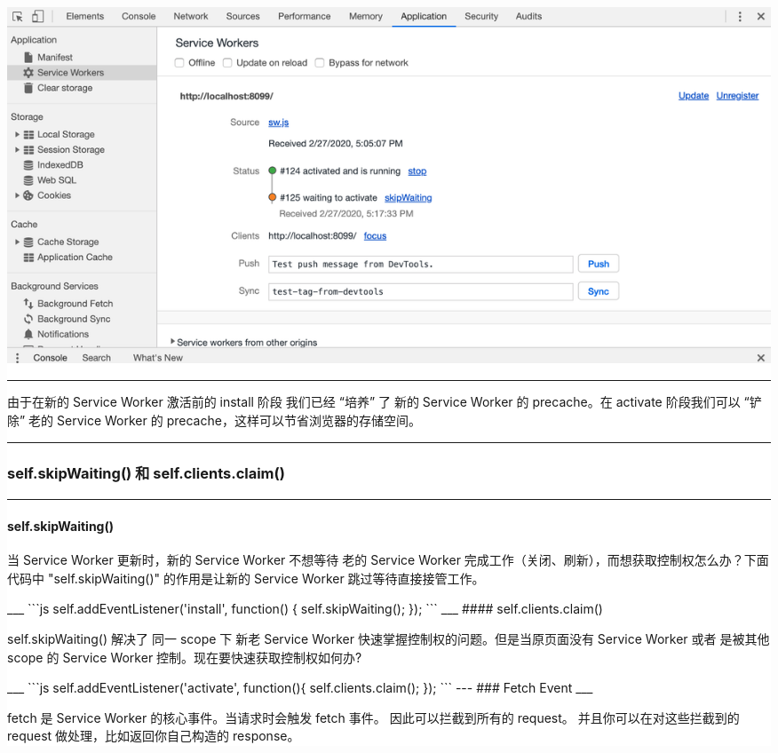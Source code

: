 ![](./assets/images/chrome-devtool-skipWaiting.png)
___
<p class="content">
由于在新的 Service Worker 激活前的 install 阶段 我们已经 “培养” 了 新的 Service Worker 的 precache。在 activate 阶段我们可以 “铲除” 老的 Service Worker 的 precache，这样可以节省浏览器的存储空间。
</p>

---

### self.skipWaiting() 和 self.clients.claim() 
___
#### self.skipWaiting()
<p class="content">
当 Service Worker 更新时，新的 Service Worker 不想等待 老的 Service Worker 完成工作（关闭、刷新），而想获取控制权怎么办？下面代码中 "self.skipWaiting()" 的作用是让新的 Service Worker 跳过等待直接接管工作。
</p>
___
```js
self.addEventListener('install', function() {
  self.skipWaiting();
});
```
___
#### self.clients.claim()
<p class="content">
self.skipWaiting() 解决了 同一 scope 下 新老 Service Worker 快速掌握控制权的问题。但是当原页面没有 Service Worker 或者 是被其他 scope 的 Service Worker 控制。现在要快速获取控制权如何办?
</p>
___
```js
self.addEventListener('activate', function(){
  self.clients.claim();
});
```
---
### Fetch Event
___
<p class="content">
fetch 是 Service Worker 的核心事件。当请求时会触发 fetch 事件。 因此可以拦截到所有的 request。 并且你可以在对这些拦截到的 request 做处理，比如返回你自己构造的 response。
</p>